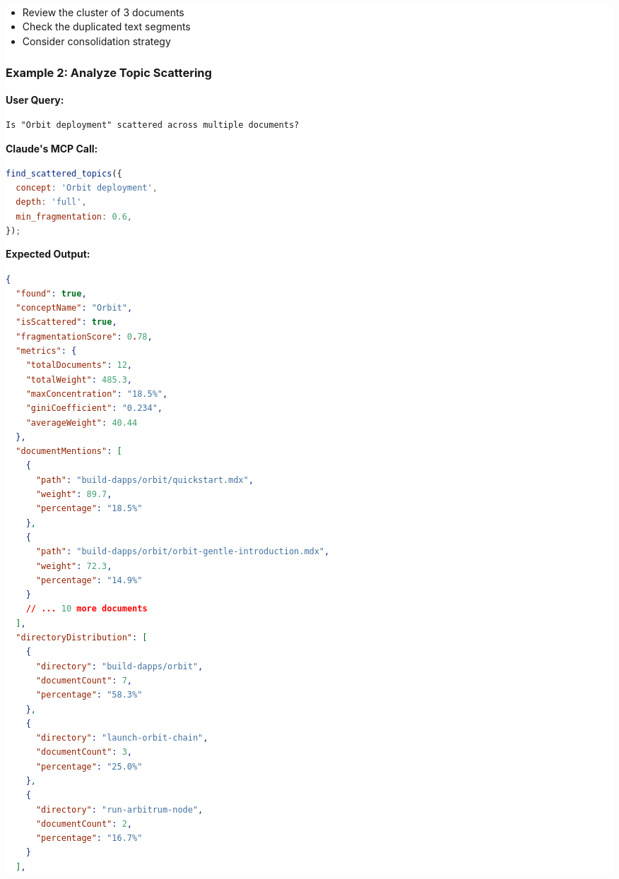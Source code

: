 - Review the cluster of 3 documents
- Check the duplicated text segments
- Consider consolidation strategy

### Example 2: Analyze Topic Scattering

**User Query:**

```
Is "Orbit deployment" scattered across multiple documents?
```

**Claude's MCP Call:**

```javascript
find_scattered_topics({
  concept: 'Orbit deployment',
  depth: 'full',
  min_fragmentation: 0.6,
});
```

**Expected Output:**

```json
{
  "found": true,
  "conceptName": "Orbit",
  "isScattered": true,
  "fragmentationScore": 0.78,
  "metrics": {
    "totalDocuments": 12,
    "totalWeight": 485.3,
    "maxConcentration": "18.5%",
    "giniCoefficient": "0.234",
    "averageWeight": 40.44
  },
  "documentMentions": [
    {
      "path": "build-dapps/orbit/quickstart.mdx",
      "weight": 89.7,
      "percentage": "18.5%"
    },
    {
      "path": "build-dapps/orbit/orbit-gentle-introduction.mdx",
      "weight": 72.3,
      "percentage": "14.9%"
    }
    // ... 10 more documents
  ],
  "directoryDistribution": [
    {
      "directory": "build-dapps/orbit",
      "documentCount": 7,
      "percentage": "58.3%"
    },
    {
      "directory": "launch-orbit-chain",
      "documentCount": 3,
      "percentage": "25.0%"
    },
    {
      "directory": "run-arbitrum-node",
      "documentCount": 2,
      "percentage": "16.7%"
    }
  ],
```